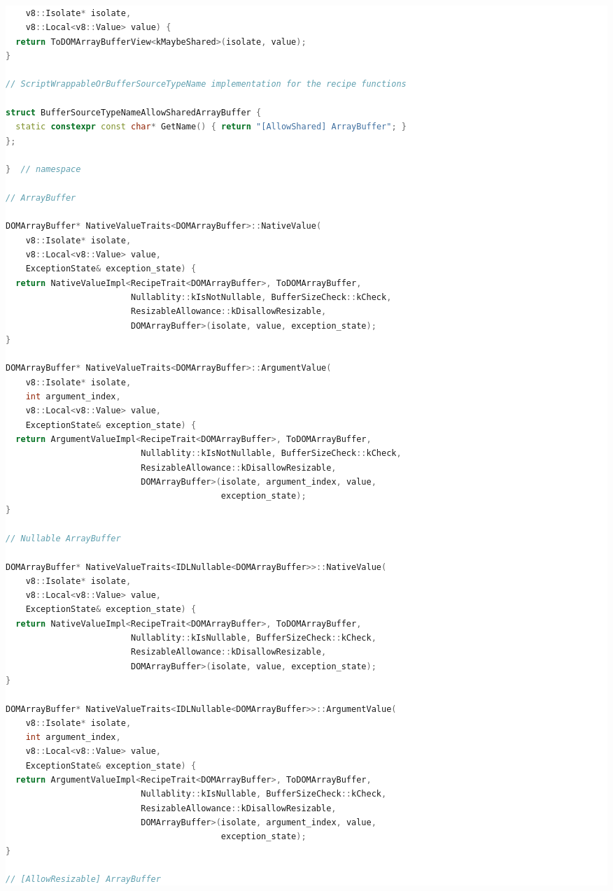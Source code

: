 ```cpp
    v8::Isolate* isolate,
    v8::Local<v8::Value> value) {
  return ToDOMArrayBufferView<kMaybeShared>(isolate, value);
}

// ScriptWrappableOrBufferSourceTypeName implementation for the recipe functions

struct BufferSourceTypeNameAllowSharedArrayBuffer {
  static constexpr const char* GetName() { return "[AllowShared] ArrayBuffer"; }
};

}  // namespace

// ArrayBuffer

DOMArrayBuffer* NativeValueTraits<DOMArrayBuffer>::NativeValue(
    v8::Isolate* isolate,
    v8::Local<v8::Value> value,
    ExceptionState& exception_state) {
  return NativeValueImpl<RecipeTrait<DOMArrayBuffer>, ToDOMArrayBuffer,
                         Nullablity::kIsNotNullable, BufferSizeCheck::kCheck,
                         ResizableAllowance::kDisallowResizable,
                         DOMArrayBuffer>(isolate, value, exception_state);
}

DOMArrayBuffer* NativeValueTraits<DOMArrayBuffer>::ArgumentValue(
    v8::Isolate* isolate,
    int argument_index,
    v8::Local<v8::Value> value,
    ExceptionState& exception_state) {
  return ArgumentValueImpl<RecipeTrait<DOMArrayBuffer>, ToDOMArrayBuffer,
                           Nullablity::kIsNotNullable, BufferSizeCheck::kCheck,
                           ResizableAllowance::kDisallowResizable,
                           DOMArrayBuffer>(isolate, argument_index, value,
                                           exception_state);
}

// Nullable ArrayBuffer

DOMArrayBuffer* NativeValueTraits<IDLNullable<DOMArrayBuffer>>::NativeValue(
    v8::Isolate* isolate,
    v8::Local<v8::Value> value,
    ExceptionState& exception_state) {
  return NativeValueImpl<RecipeTrait<DOMArrayBuffer>, ToDOMArrayBuffer,
                         Nullablity::kIsNullable, BufferSizeCheck::kCheck,
                         ResizableAllowance::kDisallowResizable,
                         DOMArrayBuffer>(isolate, value, exception_state);
}

DOMArrayBuffer* NativeValueTraits<IDLNullable<DOMArrayBuffer>>::ArgumentValue(
    v8::Isolate* isolate,
    int argument_index,
    v8::Local<v8::Value> value,
    ExceptionState& exception_state) {
  return ArgumentValueImpl<RecipeTrait<DOMArrayBuffer>, ToDOMArrayBuffer,
                           Nullablity::kIsNullable, BufferSizeCheck::kCheck,
                           ResizableAllowance::kDisallowResizable,
                           DOMArrayBuffer>(isolate, argument_index, value,
                                           exception_state);
}

// [AllowResizable] ArrayBuffer

```